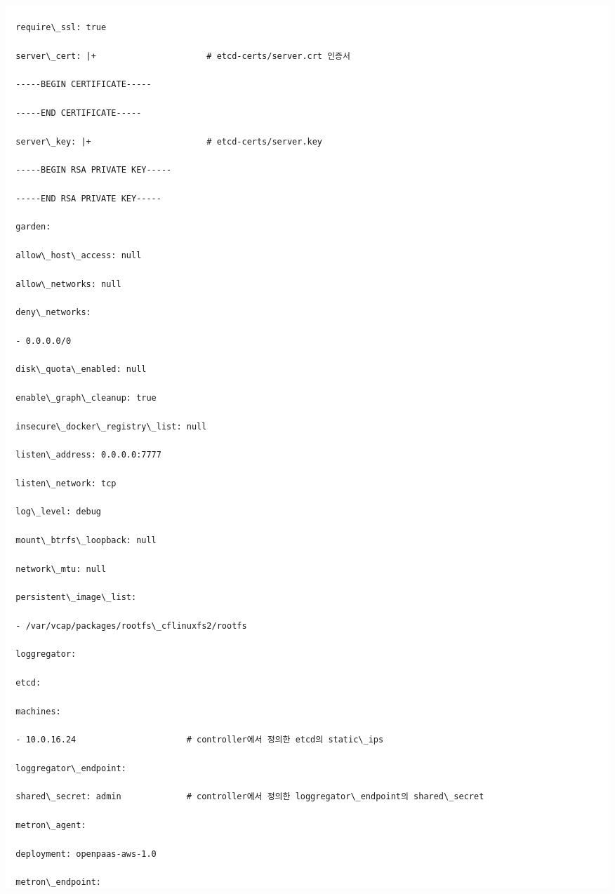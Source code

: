 ```text

  require\_ssl: true

  server\_cert: |+                      # etcd-certs/server.crt 인증서

  -----BEGIN CERTIFICATE-----

  -----END CERTIFICATE-----

  server\_key: |+                       # etcd-certs/server.key

  -----BEGIN RSA PRIVATE KEY-----

  -----END RSA PRIVATE KEY-----

  garden:

  allow\_host\_access: null

  allow\_networks: null

  deny\_networks:

  - 0.0.0.0/0

  disk\_quota\_enabled: null

  enable\_graph\_cleanup: true

  insecure\_docker\_registry\_list: null

  listen\_address: 0.0.0.0:7777

  listen\_network: tcp

  log\_level: debug

  mount\_btrfs\_loopback: null

  network\_mtu: null

  persistent\_image\_list:

  - /var/vcap/packages/rootfs\_cflinuxfs2/rootfs

  loggregator:

  etcd:

  machines:

  - 10.0.16.24                      # controller에서 정의한 etcd의 static\_ips

  loggregator\_endpoint:

  shared\_secret: admin             # controller에서 정의한 loggregator\_endpoint의 shared\_secret

  metron\_agent:

  deployment: openpaas-aws-1.0

  metron\_endpoint:

```